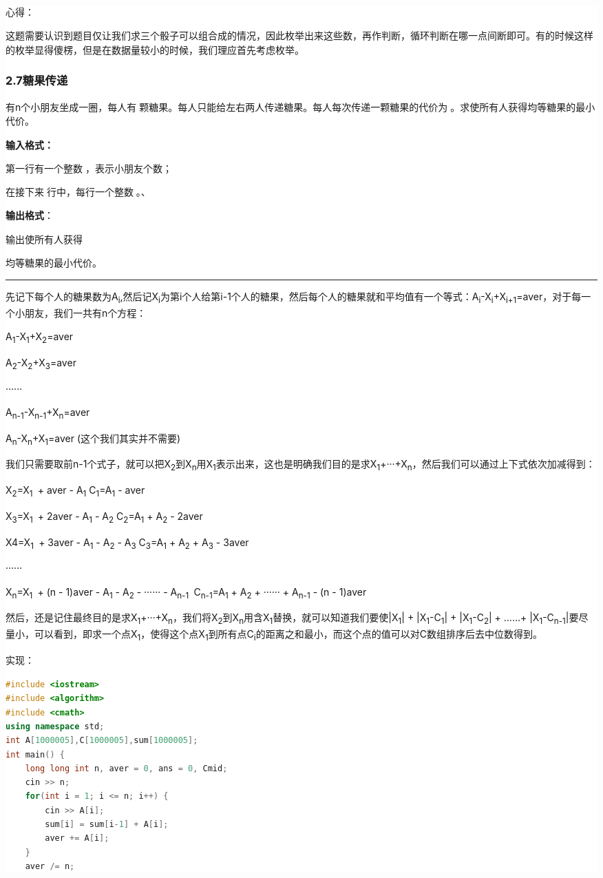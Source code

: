 
心得：

这题需要认识到题目仅让我们求三个骰子可以组合成的情况，因此枚举出来这些数，再作判断，循环判断在哪一点间断即可。有的时候这样的枚举显得傻楞，但是在数据量较小的时候，我们理应首先考虑枚举。

### 2.7糖果传递

有n个小朋友坐成一圈，每人有  颗糖果。每人只能给左右两人传递糖果。每人每次传递一颗糖果的代价为  。求使所有人获得均等糖果的最小代价。

**输入格式：**

第一行有一个整数  ，表示小朋友个数；

在接下来  行中，每行一个整数 。、

**输出格式**：

输出使所有人获得<p>均等糖果的最小代价。

------

先记下每个人的糖果数为A<sub>i</sub>,然后记X<sub>i</sub>为第i个人给第i-1个人的糖果，然后每个人的糖果就和平均值有一个等式：A<sub>i</sub>-X<sub>i</sub>+X<sub>i+1</sub>=aver，对于每一个小朋友，我们一共有n个方程：

A<sub>1</sub>-X<sub>1</sub>+X<sub>2</sub>=aver

A<sub>2</sub>-X<sub>2</sub>+X<sub>3</sub>=aver

······

A<sub>n-1</sub>-X<sub>n-1</sub>+X<sub>n</sub>=aver

A<sub>n</sub>-X<sub>n</sub>+X<sub>1</sub>=aver (这个我们其实并不需要)

我们只需要取前n-1个式子，就可以把X<sub>2</sub>到X<sub>n</sub>用X<sub>1</sub>表示出来，这也是明确我们目的是求X<sub>1</sub>+···+X<sub>n</sub>，然后我们可以通过上下式依次加减得到：

X<sub>2</sub>=X<sub>1 </sub> + aver - A<sub>1</sub>                                                 C<sub>1</sub>=A<sub>1</sub> - aver

X<sub>3</sub>=X<sub>1 </sub> + 2aver - A<sub>1</sub> - A<sub>2</sub>                                        C<sub>2</sub>=A<sub>1</sub> + A<sub>2</sub> - 2aver

X4=X<sub>1 </sub> + 3aver - A<sub>1</sub> - A<sub>2</sub> - A<sub>3</sub>                                C<sub>3</sub>=A<sub>1</sub> + A<sub>2</sub> + A<sub>3</sub> - 3aver

······

X<sub>n</sub>=X<sub>1 </sub> + (n - 1)aver - A<sub>1</sub> - A<sub>2</sub> - ······ - A<sub>n-1 </sub>            C<sub>n-1</sub>=A<sub>1</sub> + A<sub>2</sub> + ······ + A<sub>n-1</sub> - (n - 1)aver

然后，还是记住最终目的是求X<sub>1</sub>+···+X<sub>n</sub>，我们将X<sub>2</sub>到X<sub>n</sub>用含X<sub>1</sub>替换，就可以知道我们要使|X<sub>1</sub>| + |X<sub>1</sub>-C<sub>1</sub>| + |X<sub>1</sub>-C<sub>2</sub>| + ……+ |X<sub>1</sub>-C<sub>n-1</sub>|要尽量小，可以看到，即求一个点X<sub>1</sub>，使得这个点X<sub>1</sub>到所有点C<sub>i</sub>的距离之和最小，而这个点的值可以对C数组排序后去中位数得到。

实现：

```c++
#include <iostream>
#include <algorithm>
#include <cmath>
using namespace std;
int A[1000005],C[1000005],sum[1000005];
int main() {
	long long int n, aver = 0, ans = 0, Cmid;
	cin >> n;
	for(int i = 1; i <= n; i++) {
		cin >> A[i];
		sum[i] = sum[i-1] + A[i];
		aver += A[i];
	}
	aver /= n;
```